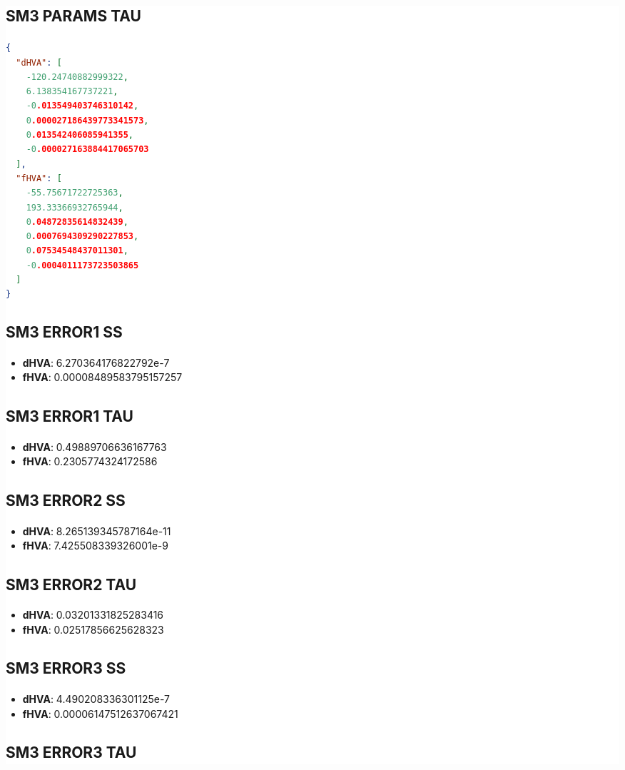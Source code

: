 ## SM3 PARAMS TAU

```json
{
  "dHVA": [
    -120.24740882999322,
    6.138354167737221,
    -0.013549403746310142,
    0.000027186439773341573,
    0.013542406085941355,
    -0.000027163884417065703
  ],
  "fHVA": [
    -55.75671722725363,
    193.33366932765944,
    0.04872835614832439,
    0.0007694309290227853,
    0.07534548437011301,
    -0.0004011173723503865
  ]
}
```

## SM3 ERROR1 SS

- **dHVA**: 6.270364176822792e-7
- **fHVA**: 0.00008489583795157257

## SM3 ERROR1 TAU

- **dHVA**: 0.49889706636167763
- **fHVA**: 0.2305774324172586

## SM3 ERROR2 SS

- **dHVA**: 8.265139345787164e-11
- **fHVA**: 7.425508339326001e-9

## SM3 ERROR2 TAU

- **dHVA**: 0.03201331825283416
- **fHVA**: 0.02517856625628323

## SM3 ERROR3 SS

- **dHVA**: 4.490208336301125e-7
- **fHVA**: 0.00006147512637067421

## SM3 ERROR3 TAU

